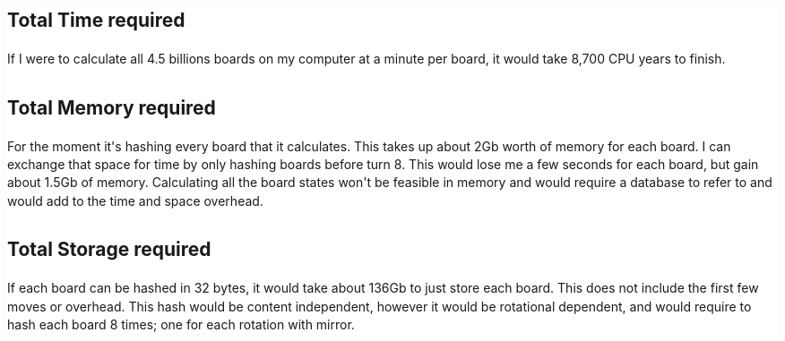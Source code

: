 ## Total Time required

If I were to calculate all 4.5 billions boards on my computer at a minute per board, it would take 8,700 CPU years to finish.

## Total Memory required

For the moment it's hashing every board that it calculates. This takes up about 2Gb worth of memory for each board. I can exchange that space for time by only hashing boards before turn 8. This would lose me a few seconds for each board, but gain about 1.5Gb of memory.
Calculating all the board states won't be feasible in memory and would require a database to refer to and would add to the time and space overhead.

## Total Storage required

If each board can be hashed in 32 bytes, it would take about 136Gb to just store each board. This does not include the first few moves or overhead. This hash would be content independent, however it would be rotational dependent, and would require to hash each board 8 times; one for each rotation with mirror.
